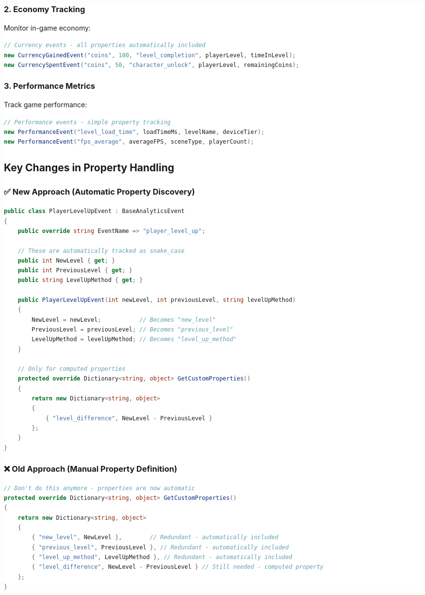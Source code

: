 ### 2. Economy Tracking
Monitor in-game economy:
```csharp
// Currency events - all properties automatically included
new CurrencyGainedEvent("coins", 100, "level_completion", playerLevel, timeInLevel);
new CurrencySpentEvent("coins", 50, "character_unlock", playerLevel, remainingCoins);
```

### 3. Performance Metrics
Track game performance:
```csharp
// Performance events - simple property tracking
new PerformanceEvent("level_load_time", loadTimeMs, levelName, deviceTier);
new PerformanceEvent("fps_average", averageFPS, sceneType, playerCount);
```

## Key Changes in Property Handling

### ✅ New Approach (Automatic Property Discovery)
```csharp
public class PlayerLevelUpEvent : BaseAnalyticsEvent
{
    public override string EventName => "player_level_up";
    
    // These are automatically tracked as snake_case
    public int NewLevel { get; }
    public int PreviousLevel { get; }
    public string LevelUpMethod { get; }
    
    public PlayerLevelUpEvent(int newLevel, int previousLevel, string levelUpMethod)
    {
        NewLevel = newLevel;           // Becomes "new_level"
        PreviousLevel = previousLevel; // Becomes "previous_level" 
        LevelUpMethod = levelUpMethod; // Becomes "level_up_method"
    }
    
    // Only for computed properties
    protected override Dictionary<string, object> GetCustomProperties()
    {
        return new Dictionary<string, object>
        {
            { "level_difference", NewLevel - PreviousLevel }
        };
    }
}
```

### ❌ Old Approach (Manual Property Definition)
```csharp
// Don't do this anymore - properties are now automatic
protected override Dictionary<string, object> GetCustomProperties()
{
    return new Dictionary<string, object>
    {
        { "new_level", NewLevel },        // Redundant - automatically included
        { "previous_level", PreviousLevel }, // Redundant - automatically included
        { "level_up_method", LevelUpMethod }, // Redundant - automatically included
        { "level_difference", NewLevel - PreviousLevel } // Still needed - computed property
    };
}
```
